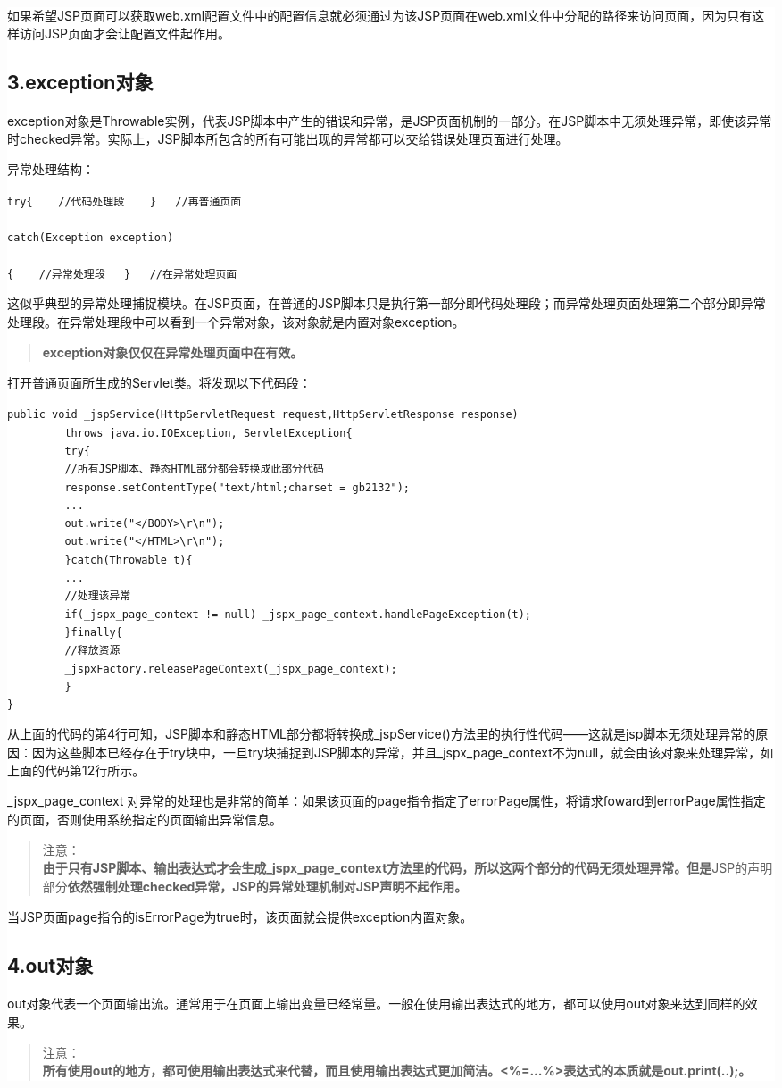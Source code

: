 如果希望JSP页面可以获取web.xml配置文件中的配置信息就必须通过为该JSP页面在web.xml文件中分配的路径来访问页面，因为只有这样访问JSP页面才会让配置文件起作用。  

## 3.exception对象
exception对象是Throwable实例，代表JSP脚本中产生的错误和异常，是JSP页面机制的一部分。在JSP脚本中无须处理异常，即使该异常时checked异常。实际上，JSP脚本所包含的所有可能出现的异常都可以交给错误处理页面进行处理。  
  
异常处理结构：
```
try{    //代码处理段    }   //再普通页面  
  
catch(Exception exception)  
  
{    //异常处理段   }   //在异常处理页面  
```
这似乎典型的异常处理捕捉模块。在JSP页面，在普通的JSP脚本只是执行第一部分即代码处理段；而异常处理页面处理第二个部分即异常处理段。在异常处理段中可以看到一个异常对象，该对象就是内置对象exception。
> **exception对象仅仅在异常处理页面中在有效。**

打开普通页面所生成的Servlet类。将发现以下代码段：
```
public void _jspService(HttpServletRequest request,HttpServletResponse response)  
         throws java.io.IOException, ServletException{  
         try{  
         //所有JSP脚本、静态HTML部分都会转换成此部分代码  
         response.setContentType("text/html;charset = gb2132");  
         ...  
         out.write("</BODY>\r\n");  
         out.write("</HTML>\r\n");  
         }catch(Throwable t){  
         ...  
         //处理该异常  
         if(_jspx_page_context != null) _jspx_page_context.handlePageException(t);  
         }finally{  
         //释放资源  
         _jspxFactory.releasePageContext(_jspx_page_context);  
         }  
}  
```
从上面的代码的第4行可知，JSP脚本和静态HTML部分都将转换成_jspService()方法里的执行性代码——这就是jsp脚本无须处理异常的原因：因为这些脚本已经存在于try块中，一旦try块捕捉到JSP脚本的异常，并且_jspx_page_context不为null，就会由该对象来处理异常，如上面的代码第12行所示。  
  
 _jspx_page_context 对异常的处理也是非常的简单：如果该页面的page指令指定了errorPage属性，将请求foward到errorPage属性指定的页面，否则使用系统指定的页面输出异常信息。  
> 注意：  
**由于只有JSP脚本、输出表达式才会生成_jspx_page_context方法里的代码，所以这两个部分的代码无须处理异常。但是**JSP的声明部分**依然强制处理checked异常，JSP的异常处理机制对JSP声明不起作用。**

当JSP页面page指令的isErrorPage为true时，该页面就会提供exception内置对象。  

## 4.out对象
out对象代表一个页面输出流。通常用于在页面上输出变量已经常量。一般在使用输出表达式的地方，都可以使用out对象来达到同样的效果。  

> 注意：  
**所有使用out的地方，都可使用输出表达式来代替，而且使用输出表达式更加简洁。<%=...%>表达式的本质就是out.print(..);。**
